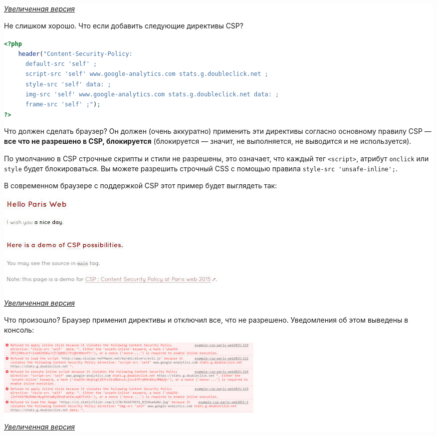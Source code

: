 *[Увеличенная версия](https://www.smashingmagazine.com/wp-content/uploads/2016/09/csp_smashing1b.jpg)*


Не слишком хорошо. Что если добавить следующие директивы CSP?

```php
<?php
    header("Content-Security-Policy: 
      default-src 'self' ;
      script-src 'self' www.google-analytics.com stats.g.doubleclick.net ; 
      style-src 'self' data: ;
      img-src 'self' www.google-analytics.com stats.g.doubleclick.net data: ;
      frame-src 'self' ;");
?>
```

Что должен сделать браузер? Он должен (очень аккуратно) применить эти директивы согласно основному правилу CSP — **все что не разрешено в CSP, блокируется** (блокируется — значит, не выполняется, не выводится и не используется).

По умолчанию в CSP строчные скрипты и стили не разрешены, это означает, что каждый тег `<script>`,  атрибут `onclick` или `style` будет блокироваться. Вы можете разрешить строчный CSS  с помощью правила `style-src 'unsafe-inline';`.

В современном браузере с поддержкой CSP этот пример будет выглядеть так:

![вид демо страницы с CSP](/images/development/security/csp_smashing5-500.jpg)

*[Увеличенная версия](https://www.smashingmagazine.com/wp-content/uploads/2016/09/csp_smashing5.jpg)*

Что произошло? Браузер применил директивы и отключил все, что не разрешено. Уведомления об этом выведены в консоль:

![Уведомления в консоли о блокировке ресурсов из-за несоответствия CSP](/images/development/security/csp_smashing2-500.jpg)

*[Увеличенная версия](https://www.smashingmagazine.com/wp-content/uploads/2016/09/csp_smashing2.jpg)*
